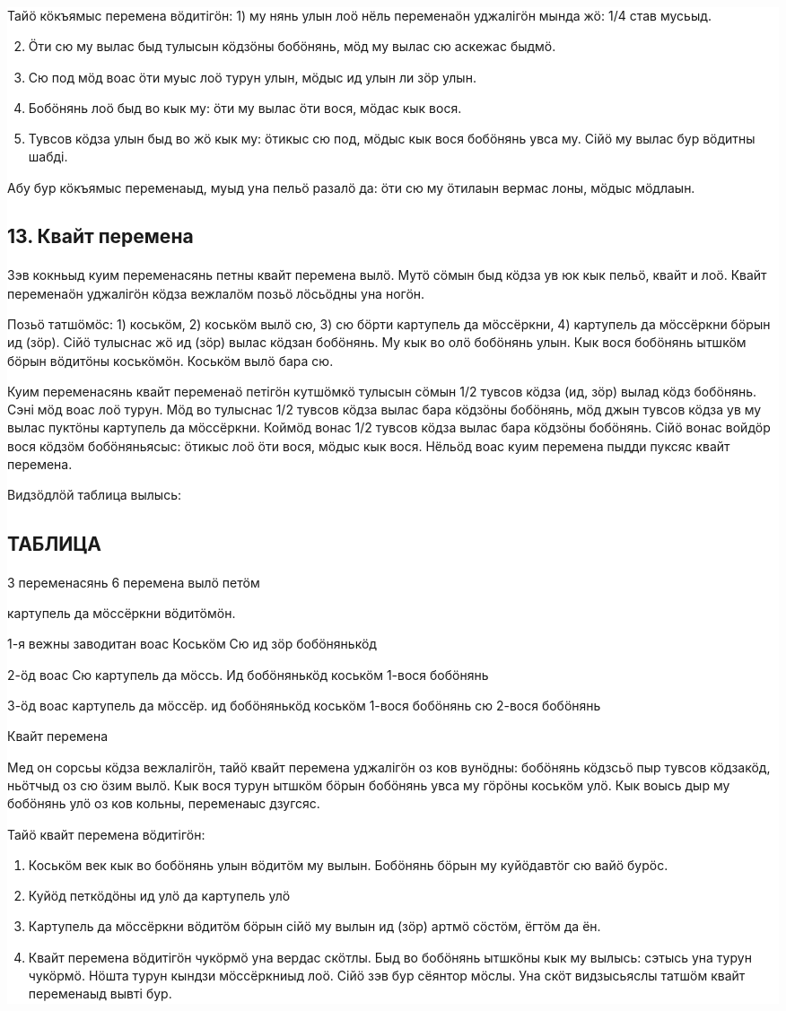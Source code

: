Тайӧ кӧкъямыс перемена вӧдитігӧн: 1) му нянь улын лоӧ нёль переменаӧн уджалігӧн мында жӧ: 1/4 став мусьыд.

2) Ӧти сю му вылас быд тулысын кӧдзӧны бобӧнянь, мӧд му вылас сю аскежас быдмӧ.

3) Сю под мӧд воас ӧти муыс лоӧ турун улын, мӧдыс ид улын ли зӧр улын.

4) Бобӧнянь лоӧ быд во кык му: ӧти му вылас ӧти вося, мӧдас кык вося.

5) Тувсов кӧдза улын быд во жӧ кык му: ӧтикыс сю под, мӧдыс кык вося бобӧнянь увса му. Сійӧ му вылас бур вӧдитны шабді.

Абу бур кӧкъямыс переменаыд, муыд уна пельӧ разалӧ да: ӧти сю му ӧтилаын вермас лоны, мӧдыс мӧдлаын.

## 13. Квайт перемена

Зэв кокньыд куим переменасянь петны квайт перемена вылӧ. Мутӧ сӧмын быд кӧдза ув юк кык пельӧ, квайт и лоӧ. Квайт переменаӧн уджалігӧн кӧдза вежлалӧм позьӧ лӧсьӧдны уна ногӧн.

Позьӧ татшӧмӧс: 1) коськӧм, 2) коськӧм вылӧ сю, 3) сю бӧрти картупель да мӧссёркни, 4) картупель да мӧссёркни бӧрын ид (зӧр). Сійӧ тулыснас жӧ ид (зӧр) вылас кӧдзан бобӧнянь. Му кык во олӧ бобӧнянь улын. Кык вося бобӧнянь ытшкӧм бӧрын вӧдитӧны коськӧмӧн. Коськӧм вылӧ бара сю.

Куим переменасянь квайт переменаӧ петігӧн кутшӧмкӧ тулысын сӧмын 1/2 тувсов кӧдза (ид, зӧр) вылад кӧдз бобӧнянь. Сэні мӧд воас лоӧ турун. Мӧд во тулыснас 1/2 тувсов кӧдза вылас бара кӧдзӧны бобӧнянь, мӧд джын тувсов кӧдза ув му вылас пуктӧны картупель да мӧссёркни. Коймӧд вонас 1/2 тувсов кӧдза вылас бара кӧдзӧны бобӧнянь. Сійӧ вонас войдӧр вося кӧдзӧм бобӧняньясыс: ӧтикыс лоӧ ӧти вося, мӧдыс кык вося. Нёльӧд воас куим перемена пыдди пуксяс квайт перемена.

Видзӧдлӧй таблица вылысь:

## ТАБЛИЦА

3 переменасянь 6 перемена вылӧ петӧм

картупель да мӧссёркни вӧдитӧмӧн.

1-я вежны заводитан воас Коськӧм Сю ид зӧр бобӧнянькӧд

2-ӧд воас Сю картупель да мӧссь. Ид бобӧнянькӧд коськӧм 1-вося бобӧнянь

3-ӧд воас картупель да мӧссёр. ид бобӧнянькӧд коськӧм 1-вося бобӧнянь сю 2-вося бобӧнянь

Квайт перемена

Мед он сорсьы кӧдза вежлалігӧн, тайӧ квайт перемена уджалігӧн оз ков вунӧдны: бобӧнянь кӧдзсьӧ пыр тувсов кӧдзакӧд, ньӧтчыд оз сю ӧзим вылӧ. Кык вося турун ытшкӧм бӧрын бобӧнянь увса му гӧрӧны коськӧм улӧ. Кык воысь дыр му бобӧнянь улӧ оз ков кольны, переменаыс дзугсяс.

Тайӧ квайт перемена вӧдитігӧн:

1) Коськӧм век кык во бобӧнянь улын вӧдитӧм му вылын. Бобӧнянь бӧрын му куйӧдавтӧг сю вайӧ бурӧс.

2) Куйӧд петкӧдӧны ид улӧ да картупель улӧ

3) Картупель да мӧссёркни вӧдитӧм бӧрын сійӧ му вылын ид (зӧр) артмӧ сӧстӧм, ёгтӧм да ён.

4) Квайт перемена вӧдитігӧн чукӧрмӧ уна вердас скӧтлы. Быд во бобӧнянь ытшкӧны кык му вылысь: сэтысь уна турун чукӧрмӧ. Нӧшта турун кындзи мӧссёркниыд лоӧ. Сійӧ зэв бур сёянтор мӧслы. Уна скӧт видзысьяслы татшӧм квайт переменаыд вывті бур.
